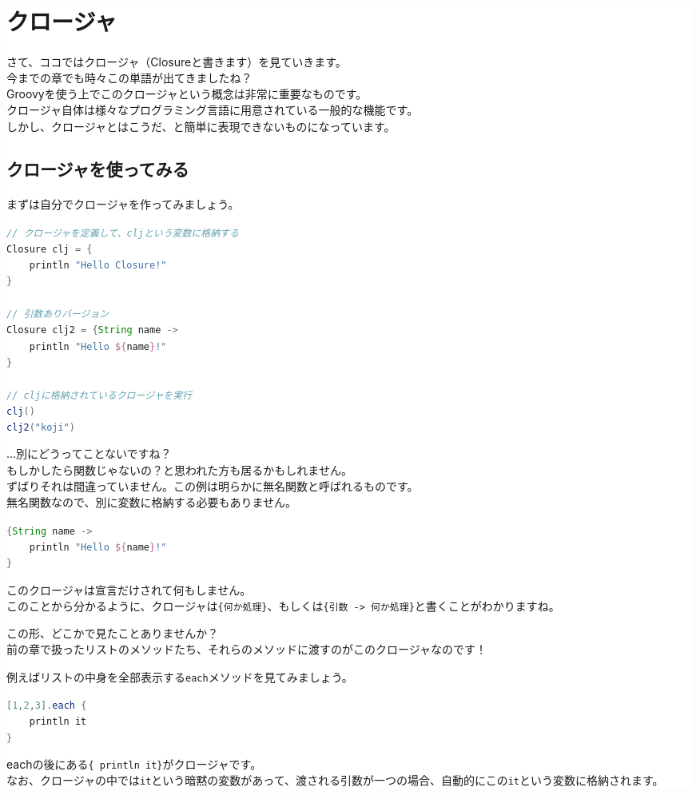 # クロージャ
さて、ココではクロージャ（Closureと書きます）を見ていきます。  
今までの章でも時々この単語が出てきましたね？  
Groovyを使う上でこのクロージャという概念は非常に重要なものです。  
クロージャ自体は様々なプログラミング言語に用意されている一般的な機能です。  
しかし、クロージャとはこうだ、と簡単に表現できないものになっています。  


## クロージャを使ってみる
まずは自分でクロージャを作ってみましょう。  

```groovy
// クロージャを定義して、cljという変数に格納する
Closure clj = {
    println "Hello Closure!"
}

// 引数ありバージョン
Closure clj2 = {String name ->
    println "Hello ${name}!"
}

// cljに格納されているクロージャを実行
clj()
clj2("koji")
```

...別にどうってことないですね？  
もしかしたら関数じゃないの？と思われた方も居るかもしれません。  
ずばりそれは間違っていません。この例は明らかに無名関数と呼ばれるものです。  
無名関数なので、別に変数に格納する必要もありません。  

```groovy
{String name ->
    println "Hello ${name}!"
}
```
このクロージャは宣言だけされて何もしません。  
このことから分かるように、クロージャは`{何か処理}`、もしくは`{引数 -> 何か処理}`と書くことがわかりますね。  

この形、どこかで見たことありませんか？  
前の章で扱ったリストのメソッドたち、それらのメソッドに渡すのがこのクロージャなのです！  

例えばリストの中身を全部表示する`each`メソッドを見てみましょう。  

```groovy
[1,2,3].each {
    println it
}
```

eachの後にある`{ println it}`がクロージャです。  
なお、クロージャの中では`it`という暗黙の変数があって、渡される引数が一つの場合、自動的にこの`it`という変数に格納されます。  
